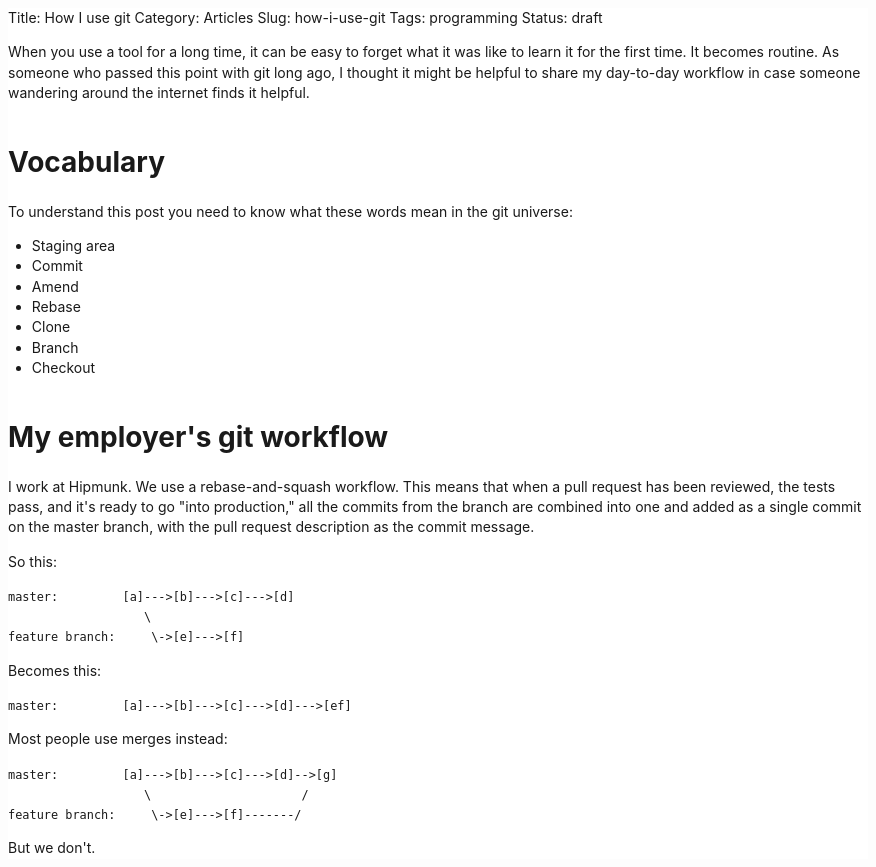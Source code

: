 Title: How I use git
Category: Articles
Slug: how-i-use-git
Tags: programming
Status: draft

When you use a tool for a long time, it can be easy to forget what it was like
to learn it for the first time. It becomes routine. As someone who passed this
point with git long ago, I thought it might be helpful to share my day-to-day
workflow in case someone wandering around the internet finds it helpful.

# Vocabulary

To understand this post you need to know what these words mean in the git
universe:

* Staging area
* Commit
* Amend
* Rebase
* Clone
* Branch
* Checkout

# My employer's git workflow

I work at Hipmunk. We use a rebase-and-squash workflow. This means that when
a pull request has been reviewed, the tests pass, and it's ready to go
"into production," all the commits from the branch are combined into one and
added as a single commit on the master branch, with the pull request
description as the commit message.

So this:

```
master:         [a]--->[b]--->[c]--->[d]
                   \
feature branch:     \->[e]--->[f]
```

Becomes this:

```
master:         [a]--->[b]--->[c]--->[d]--->[ef]
```

Most people use merges instead:

```
master:         [a]--->[b]--->[c]--->[d]-->[g]
                   \                     /
feature branch:     \->[e]--->[f]-------/
```

But we don't.
